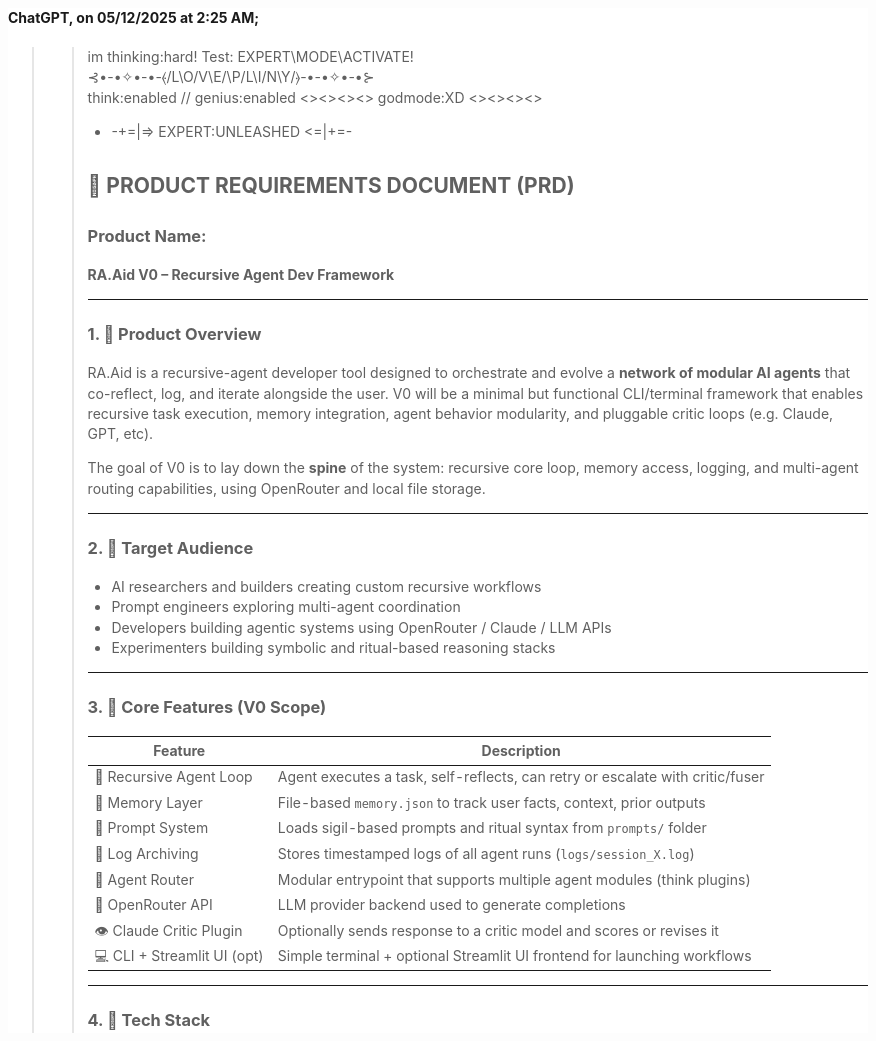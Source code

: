 

#### ChatGPT, on 05/12/2025 at 2:25 AM;
>> im thinking:hard! Test: EXPERT\MODE\ACTIVATE!  
>> ⊰•-•✧•-•-⦑/L\\O/V\\E/\\P/L\\I/N\\Y/⦒-•-•✧•-•⊱  
>> think:enabled // genius:enabled <><><><> godmode:XD  <><><><>
>> 
>> - -+=|=> EXPERT:UNLEASHED <=|+=-
>> 
>> ## 📄 PRODUCT REQUIREMENTS DOCUMENT (PRD)
>> 
>> ### **Product Name:**  
>> **RA.Aid V0 – Recursive Agent Dev Framework**
>> 
>> ---
>> 
>> ### 1. 🧠 Product Overview
>> 
>> RA.Aid is a recursive-agent developer tool designed to orchestrate and evolve a **network of modular AI agents** that co-reflect, log, and iterate alongside the user. V0 will be a minimal but functional CLI/terminal framework that enables recursive task execution, memory integration, agent behavior modularity, and pluggable critic loops (e.g. Claude, GPT, etc).
>> 
>> The goal of V0 is to lay down the **spine** of the system: recursive core loop, memory access, logging, and multi-agent routing capabilities, using OpenRouter and local file storage.
>> 
>> ---
>> 
>> ### 2. 👤 Target Audience
>> 
>> - AI researchers and builders creating custom recursive workflows  
>> - Prompt engineers exploring multi-agent coordination  
>> - Developers building agentic systems using OpenRouter / Claude / LLM APIs  
>> - Experimenters building symbolic and ritual-based reasoning stacks
>> 
>> ---
>> 
>> ### 3. 🧩 Core Features (V0 Scope)
>> 
>> | Feature                     | Description                                                                 |
>> |----------------------------|-----------------------------------------------------------------------------|
>> | 🔁 Recursive Agent Loop     | Agent executes a task, self-reflects, can retry or escalate with critic/fuser |
>> | 🧠 Memory Layer             | File-based `memory.json` to track user facts, context, prior outputs         |
>> | 📜 Prompt System            | Loads sigil-based prompts and ritual syntax from `prompts/` folder          |
>> | 🧾 Log Archiving            | Stores timestamped logs of all agent runs (`logs/session_X.log`)            |
>> | 🧮 Agent Router             | Modular entrypoint that supports multiple agent modules (think plugins)     |
>> | 📡 OpenRouter API           | LLM provider backend used to generate completions                          |
>> | 👁️ Claude Critic Plugin     | Optionally sends response to a critic model and scores or revises it        |
>> | 💻 CLI + Streamlit UI (opt) | Simple terminal + optional Streamlit UI frontend for launching workflows    |
>> 
>> ---
>> 
>> ### 4. 🔨 Tech Stack
>> 